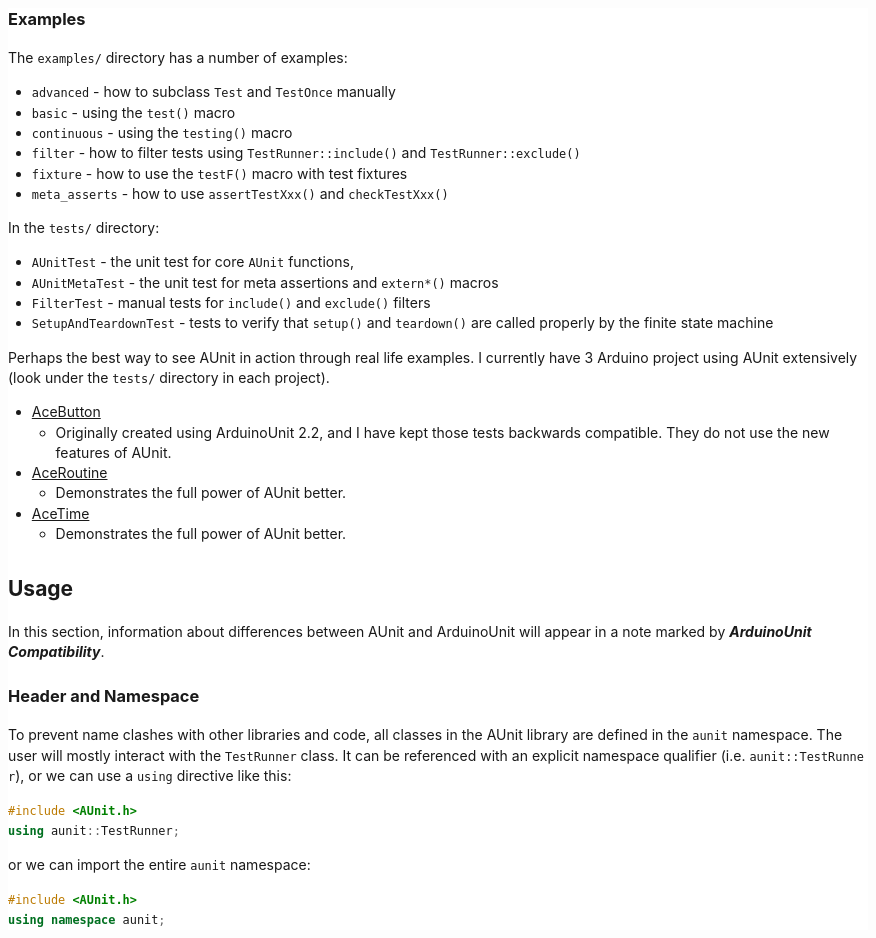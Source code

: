 <a name="Examples"></a>
### Examples

The `examples/` directory has a number of examples:

* `advanced` - how to subclass `Test` and `TestOnce` manually
* `basic` - using the `test()` macro
* `continuous` - using the `testing()` macro
* `filter` - how to filter tests using `TestRunner::include()` and
  `TestRunner::exclude()`
* `fixture` - how to use the `testF()` macro with test fixtures
* `meta_asserts` - how to use `assertTestXxx()` and `checkTestXxx()`

In the `tests/` directory:

* `AUnitTest` - the unit test for core `AUnit` functions,
* `AUnitMetaTest` - the unit test for meta assertions and `extern*()` macros
* `FilterTest` - manual tests for `include()` and `exclude()` filters
* `SetupAndTeardownTest` - tests to verify that `setup()` and `teardown()` are
  called properly by the finite state machine

Perhaps the best way to see AUnit in action through real life examples. I
currently have 3 Arduino project using AUnit extensively
(look under the `tests/` directory in each project).

* [AceButton](https://github.com/bxparks/AceButton)
    * Originally created using ArduinoUnit 2.2, and I have kept those tests
      backwards compatible. They do not use the new features of AUnit.
* [AceRoutine](https://github.com/bxparks/AceRoutine)
    * Demonstrates the full power of AUnit better.
* [AceTime](https://github.com/bxparks/AceTime)
    * Demonstrates the full power of AUnit better.

<a name="Usage"></a>
## Usage

In this section, information about differences between AUnit and ArduinoUnit
will appear in a note marked by ***ArduinoUnit Compatibility***.

<a name="HeaderAndNamespace"></a>
### Header and Namespace

To prevent name clashes with other libraries and code, all classes in the AUnit
library are defined in the `aunit` namespace. The user will mostly interact with
the `TestRunner` class. It can be referenced with an explicit namespace
qualifier (i.e. `aunit::TestRunner`), or we can use a `using` directive like
this:
```C++
#include <AUnit.h>
using aunit::TestRunner;
```
or we can import the entire `aunit` namespace:
```C++
#include <AUnit.h>
using namespace aunit;
```
